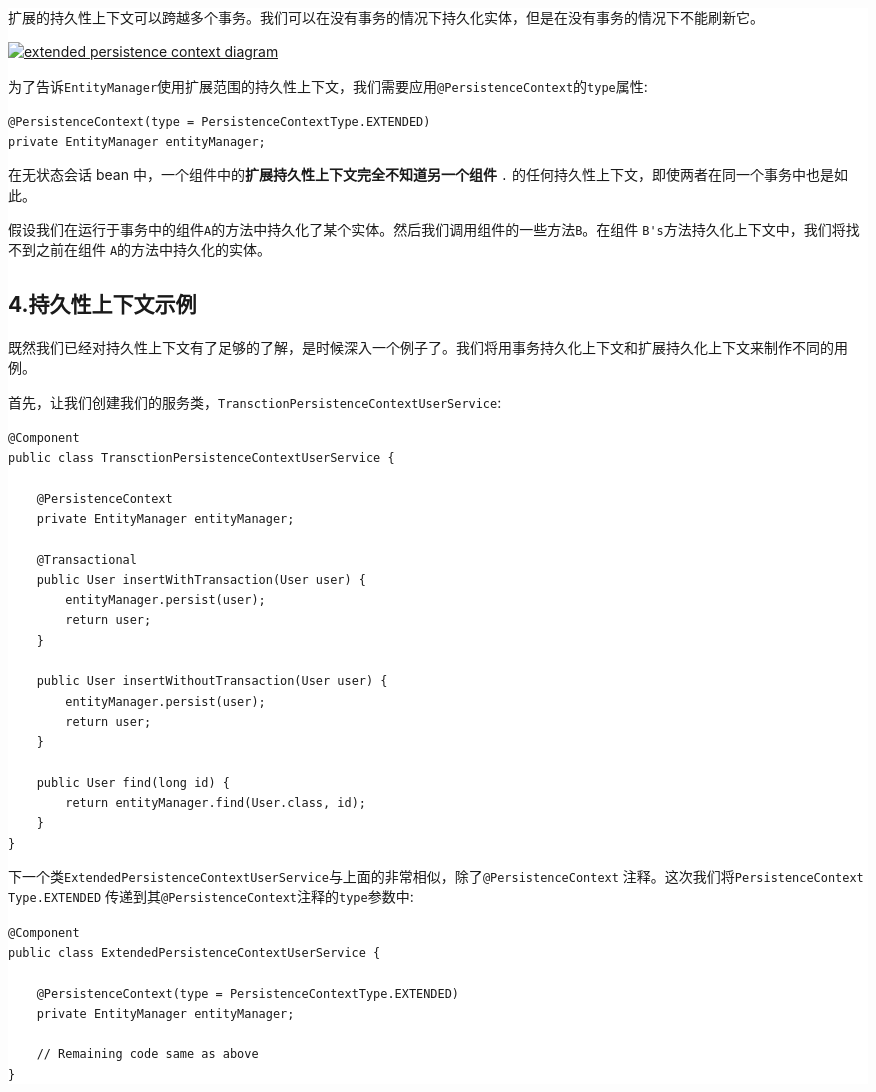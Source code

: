 扩展的持久性上下文可以跨越多个事务。我们可以在没有事务的情况下持久化实体，但是在没有事务的情况下不能刷新它。

[![extended persistence context diagram](../Images/61c96d4530d782a63e2986e9a2e0bcdc.png)](/web/20220625173634/https://www.baeldung.com/wp-content/uploads/2019/11/extended-persistence-context.png)

为了告诉`EntityManager`使用扩展范围的持久性上下文，我们需要应用`@PersistenceContext`的`type`属性:

```
@PersistenceContext(type = PersistenceContextType.EXTENDED)
private EntityManager entityManager;
```

在无状态会话 bean 中，一个组件中的**扩展持久性上下文完全不知道另一个组件** `.` 的任何持久性上下文，即使两者在同一个事务中也是如此。

假设我们在运行于事务中的组件`A`的方法中持久化了某个实体。然后我们调用组件的一些方法`B`。在组件 `B's`方法持久化上下文中，我们将找不到之前在组件 `A`的方法中持久化的实体。

## 4.持久性上下文示例

既然我们已经对持久性上下文有了足够的了解，是时候深入一个例子了。我们将用事务持久化上下文和扩展持久化上下文来制作不同的用例。

首先，让我们创建我们的服务类，`TransctionPersistenceContextUserService`:

```
@Component
public class TransctionPersistenceContextUserService {

    @PersistenceContext
    private EntityManager entityManager;

    @Transactional
    public User insertWithTransaction(User user) {
        entityManager.persist(user);
        return user;
    }

    public User insertWithoutTransaction(User user) {
        entityManager.persist(user);
        return user;
    }

    public User find(long id) {
        return entityManager.find(User.class, id);
    }
}
```

下一个类`ExtendedPersistenceContextUserService`与上面的非常相似，除了`@PersistenceContext` 注释。这次我们将`PersistenceContextType.EXTENDED` 传递到其`@PersistenceContext`注释的`type`参数中:

```
@Component
public class ExtendedPersistenceContextUserService {

    @PersistenceContext(type = PersistenceContextType.EXTENDED)
    private EntityManager entityManager;

    // Remaining code same as above
}
```
